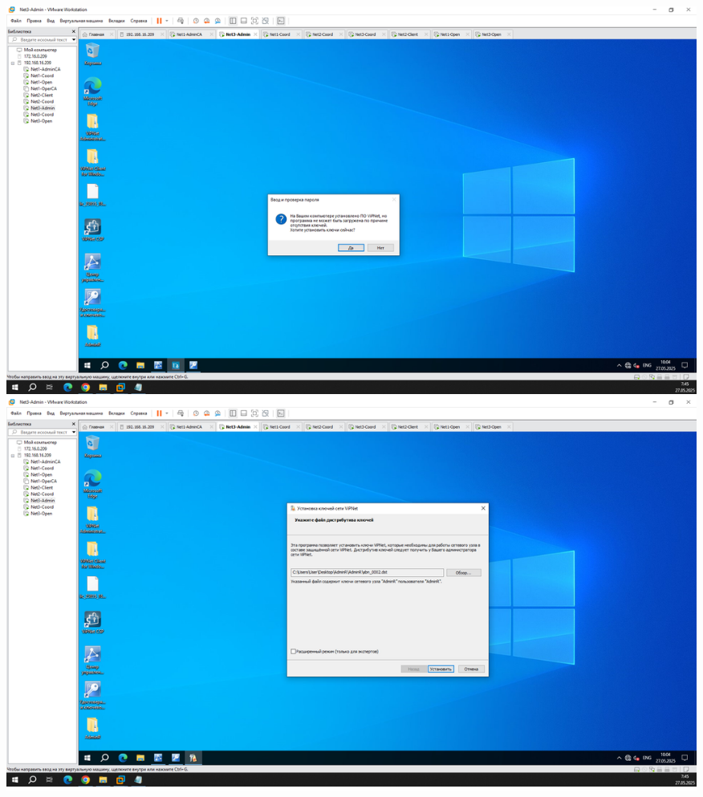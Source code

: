 ![screenshot_104.png](/demo-ib2025/screenshot_104.png)  
![screenshot_105.png](/demo-ib2025/screenshot_105.png)  